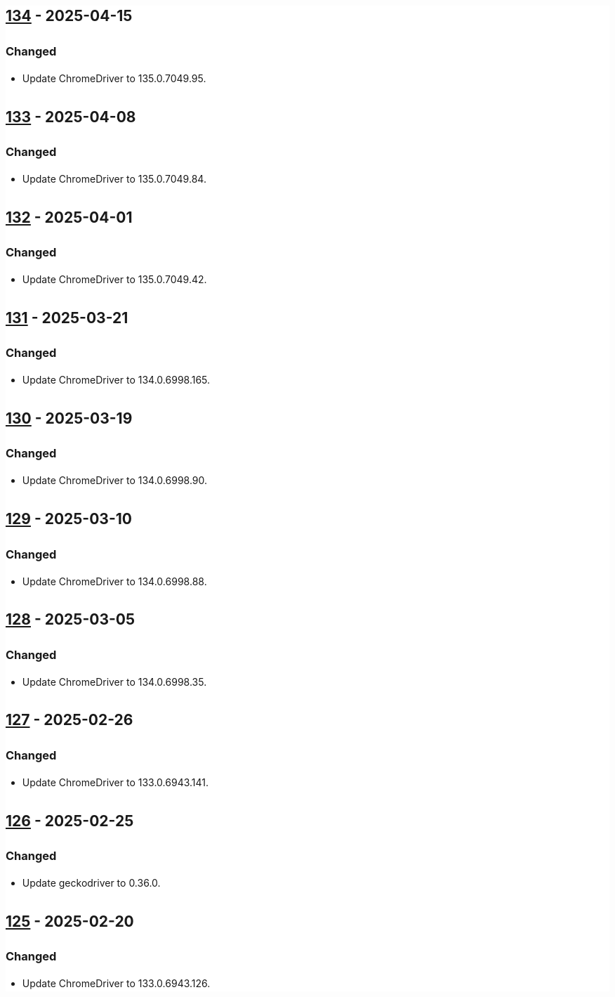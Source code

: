 ## [134] - 2025-04-15
### Changed
- Update ChromeDriver to 135.0.7049.95.

## [133] - 2025-04-08
### Changed
- Update ChromeDriver to 135.0.7049.84.

## [132] - 2025-04-01
### Changed
- Update ChromeDriver to 135.0.7049.42.

## [131] - 2025-03-21
### Changed
- Update ChromeDriver to 134.0.6998.165.

## [130] - 2025-03-19
### Changed
- Update ChromeDriver to 134.0.6998.90.

## [129] - 2025-03-10
### Changed
- Update ChromeDriver to 134.0.6998.88.

## [128] - 2025-03-05
### Changed
- Update ChromeDriver to 134.0.6998.35.

## [127] - 2025-02-26
### Changed
- Update ChromeDriver to 133.0.6943.141.

## [126] - 2025-02-25
### Changed
- Update geckodriver to 0.36.0.

## [125] - 2025-02-20
### Changed
- Update ChromeDriver to 133.0.6943.126.


[163]: https://github.com/zaproxy/zap-extensions/releases/webdrivermacos-v163
[162]: https://github.com/zaproxy/zap-extensions/releases/webdrivermacos-v162
[161]: https://github.com/zaproxy/zap-extensions/releases/webdrivermacos-v161
[160]: https://github.com/zaproxy/zap-extensions/releases/webdrivermacos-v160
[159]: https://github.com/zaproxy/zap-extensions/releases/webdrivermacos-v159
[158]: https://github.com/zaproxy/zap-extensions/releases/webdrivermacos-v158
[157]: https://github.com/zaproxy/zap-extensions/releases/webdrivermacos-v157
[156]: https://github.com/zaproxy/zap-extensions/releases/webdrivermacos-v156
[155]: https://github.com/zaproxy/zap-extensions/releases/webdrivermacos-v155
[154]: https://github.com/zaproxy/zap-extensions/releases/webdrivermacos-v154
[153]: https://github.com/zaproxy/zap-extensions/releases/webdrivermacos-v153
[152]: https://github.com/zaproxy/zap-extensions/releases/webdrivermacos-v152
[151]: https://github.com/zaproxy/zap-extensions/releases/webdrivermacos-v151
[150]: https://github.com/zaproxy/zap-extensions/releases/webdrivermacos-v150
[149]: https://github.com/zaproxy/zap-extensions/releases/webdrivermacos-v149
[148]: https://github.com/zaproxy/zap-extensions/releases/webdrivermacos-v148
[147]: https://github.com/zaproxy/zap-extensions/releases/webdrivermacos-v147
[146]: https://github.com/zaproxy/zap-extensions/releases/webdrivermacos-v146
[145]: https://github.com/zaproxy/zap-extensions/releases/webdrivermacos-v145
[144]: https://github.com/zaproxy/zap-extensions/releases/webdrivermacos-v144
[143]: https://github.com/zaproxy/zap-extensions/releases/webdrivermacos-v143
[142]: https://github.com/zaproxy/zap-extensions/releases/webdrivermacos-v142
[141]: https://github.com/zaproxy/zap-extensions/releases/webdrivermacos-v141
[140]: https://github.com/zaproxy/zap-extensions/releases/webdrivermacos-v140
[139]: https://github.com/zaproxy/zap-extensions/releases/webdrivermacos-v139
[138]: https://github.com/zaproxy/zap-extensions/releases/webdrivermacos-v138
[137]: https://github.com/zaproxy/zap-extensions/releases/webdrivermacos-v137
[136]: https://github.com/zaproxy/zap-extensions/releases/webdrivermacos-v136
[135]: https://github.com/zaproxy/zap-extensions/releases/webdrivermacos-v135
[134]: https://github.com/zaproxy/zap-extensions/releases/webdrivermacos-v134
[133]: https://github.com/zaproxy/zap-extensions/releases/webdrivermacos-v133
[132]: https://github.com/zaproxy/zap-extensions/releases/webdrivermacos-v132
[131]: https://github.com/zaproxy/zap-extensions/releases/webdrivermacos-v131
[130]: https://github.com/zaproxy/zap-extensions/releases/webdrivermacos-v130
[129]: https://github.com/zaproxy/zap-extensions/releases/webdrivermacos-v129
[128]: https://github.com/zaproxy/zap-extensions/releases/webdrivermacos-v128
[127]: https://github.com/zaproxy/zap-extensions/releases/webdrivermacos-v127
[126]: https://github.com/zaproxy/zap-extensions/releases/webdrivermacos-v126
[125]: https://github.com/zaproxy/zap-extensions/releases/webdrivermacos-v125
[124]: https://github.com/zaproxy/zap-extensions/releases/webdrivermacos-v124
[123]: https://github.com/zaproxy/zap-extensions/releases/webdrivermacos-v123
[122]: https://github.com/zaproxy/zap-extensions/releases/webdrivermacos-v122
[121]: https://github.com/zaproxy/zap-extensions/releases/webdrivermacos-v121
[120]: https://github.com/zaproxy/zap-extensions/releases/webdrivermacos-v120
[119]: https://github.com/zaproxy/zap-extensions/releases/webdrivermacos-v119
[118]: https://github.com/zaproxy/zap-extensions/releases/webdrivermacos-v118
[117]: https://github.com/zaproxy/zap-extensions/releases/webdrivermacos-v117
[116]: https://github.com/zaproxy/zap-extensions/releases/webdrivermacos-v116
[115]: https://github.com/zaproxy/zap-extensions/releases/webdrivermacos-v115
[114]: https://github.com/zaproxy/zap-extensions/releases/webdrivermacos-v114
[113]: https://github.com/zaproxy/zap-extensions/releases/webdrivermacos-v113
[112]: https://github.com/zaproxy/zap-extensions/releases/webdrivermacos-v112
[111]: https://github.com/zaproxy/zap-extensions/releases/webdrivermacos-v111
[110]: https://github.com/zaproxy/zap-extensions/releases/webdrivermacos-v110
[109]: https://github.com/zaproxy/zap-extensions/releases/webdrivermacos-v109
[108]: https://github.com/zaproxy/zap-extensions/releases/webdrivermacos-v108
[107]: https://github.com/zaproxy/zap-extensions/releases/webdrivermacos-v107
[106]: https://github.com/zaproxy/zap-extensions/releases/webdrivermacos-v106
[105]: https://github.com/zaproxy/zap-extensions/releases/webdrivermacos-v105
[104]: https://github.com/zaproxy/zap-extensions/releases/webdrivermacos-v104
[103]: https://github.com/zaproxy/zap-extensions/releases/webdrivermacos-v103
[102]: https://github.com/zaproxy/zap-extensions/releases/webdrivermacos-v102
[101]: https://github.com/zaproxy/zap-extensions/releases/webdrivermacos-v101
[100]: https://github.com/zaproxy/zap-extensions/releases/webdrivermacos-v100
[99]: https://github.com/zaproxy/zap-extensions/releases/webdrivermacos-v99
[98]: https://github.com/zaproxy/zap-extensions/releases/webdrivermacos-v98
[97]: https://github.com/zaproxy/zap-extensions/releases/webdrivermacos-v97
[96]: https://github.com/zaproxy/zap-extensions/releases/webdrivermacos-v96
[95]: https://github.com/zaproxy/zap-extensions/releases/webdrivermacos-v95
[94]: https://github.com/zaproxy/zap-extensions/releases/webdrivermacos-v94
[93]: https://github.com/zaproxy/zap-extensions/releases/webdrivermacos-v93
[92]: https://github.com/zaproxy/zap-extensions/releases/webdrivermacos-v92
[91]: https://github.com/zaproxy/zap-extensions/releases/webdrivermacos-v91
[90]: https://github.com/zaproxy/zap-extensions/releases/webdrivermacos-v90
[89]: https://github.com/zaproxy/zap-extensions/releases/webdrivermacos-v89
[88]: https://github.com/zaproxy/zap-extensions/releases/webdrivermacos-v88
[87]: https://github.com/zaproxy/zap-extensions/releases/webdrivermacos-v87
[86]: https://github.com/zaproxy/zap-extensions/releases/webdrivermacos-v86
[85]: https://github.com/zaproxy/zap-extensions/releases/webdrivermacos-v85
[84]: https://github.com/zaproxy/zap-extensions/releases/webdrivermacos-v84
[83]: https://github.com/zaproxy/zap-extensions/releases/webdrivermacos-v83
[82]: https://github.com/zaproxy/zap-extensions/releases/webdrivermacos-v82
[81]: https://github.com/zaproxy/zap-extensions/releases/webdrivermacos-v81
[80]: https://github.com/zaproxy/zap-extensions/releases/webdrivermacos-v80
[79]: https://github.com/zaproxy/zap-extensions/releases/webdrivermacos-v79
[78]: https://github.com/zaproxy/zap-extensions/releases/webdrivermacos-v78
[77]: https://github.com/zaproxy/zap-extensions/releases/webdrivermacos-v77
[76]: https://github.com/zaproxy/zap-extensions/releases/webdrivermacos-v76
[75]: https://github.com/zaproxy/zap-extensions/releases/webdrivermacos-v75
[74]: https://github.com/zaproxy/zap-extensions/releases/webdrivermacos-v74
[73]: https://github.com/zaproxy/zap-extensions/releases/webdrivermacos-v73
[72]: https://github.com/zaproxy/zap-extensions/releases/webdrivermacos-v72
[71]: https://github.com/zaproxy/zap-extensions/releases/webdrivermacos-v71
[70]: https://github.com/zaproxy/zap-extensions/releases/webdrivermacos-v70
[69]: https://github.com/zaproxy/zap-extensions/releases/webdrivermacos-v69
[68]: https://github.com/zaproxy/zap-extensions/releases/webdrivermacos-v68
[67]: https://github.com/zaproxy/zap-extensions/releases/webdrivermacos-v67
[66]: https://github.com/zaproxy/zap-extensions/releases/webdrivermacos-v66
[65]: https://github.com/zaproxy/zap-extensions/releases/webdrivermacos-v65
[64]: https://github.com/zaproxy/zap-extensions/releases/webdrivermacos-v64
[63]: https://github.com/zaproxy/zap-extensions/releases/webdrivermacos-v63
[62]: https://github.com/zaproxy/zap-extensions/releases/webdrivermacos-v62
[61]: https://github.com/zaproxy/zap-extensions/releases/webdrivermacos-v61
[60]: https://github.com/zaproxy/zap-extensions/releases/webdrivermacos-v60
[59]: https://github.com/zaproxy/zap-extensions/releases/webdrivermacos-v59
[58]: https://github.com/zaproxy/zap-extensions/releases/webdrivermacos-v58
[57]: https://github.com/zaproxy/zap-extensions/releases/webdrivermacos-v57
[56]: https://github.com/zaproxy/zap-extensions/releases/webdrivermacos-v56
[55]: https://github.com/zaproxy/zap-extensions/releases/webdrivermacos-v55
[54]: https://github.com/zaproxy/zap-extensions/releases/webdrivermacos-v54
[53]: https://github.com/zaproxy/zap-extensions/releases/webdrivermacos-v53
[52]: https://github.com/zaproxy/zap-extensions/releases/webdrivermacos-v52
[51]: https://github.com/zaproxy/zap-extensions/releases/webdrivermacos-v51
[50]: https://github.com/zaproxy/zap-extensions/releases/webdrivermacos-v50
[49]: https://github.com/zaproxy/zap-extensions/releases/webdrivermacos-v49
[48]: https://github.com/zaproxy/zap-extensions/releases/webdrivermacos-v48
[47]: https://github.com/zaproxy/zap-extensions/releases/webdrivermacos-v47
[46]: https://github.com/zaproxy/zap-extensions/releases/webdrivermacos-v46
[45]: https://github.com/zaproxy/zap-extensions/releases/webdrivermacos-v45
[44]: https://github.com/zaproxy/zap-extensions/releases/webdrivermacos-v44
[43]: https://github.com/zaproxy/zap-extensions/releases/webdrivermacos-v43
[42]: https://github.com/zaproxy/zap-extensions/releases/webdrivermacos-v42
[41]: https://github.com/zaproxy/zap-extensions/releases/webdrivermacos-v41
[40]: https://github.com/zaproxy/zap-extensions/releases/webdrivermacos-v40
[39]: https://github.com/zaproxy/zap-extensions/releases/webdrivermacos-v39
[38]: https://github.com/zaproxy/zap-extensions/releases/webdrivermacos-v38
[37]: https://github.com/zaproxy/zap-extensions/releases/webdrivermacos-v37
[36]: https://github.com/zaproxy/zap-extensions/releases/webdrivermacos-v36
[35]: https://github.com/zaproxy/zap-extensions/releases/webdrivermacos-v35
[34]: https://github.com/zaproxy/zap-extensions/releases/webdrivermacos-v34
[33]: https://github.com/zaproxy/zap-extensions/releases/webdrivermacos-v33
[32]: https://github.com/zaproxy/zap-extensions/releases/webdrivermacos-v32
[31]: https://github.com/zaproxy/zap-extensions/releases/webdrivermacos-v31
[30]: https://github.com/zaproxy/zap-extensions/releases/webdrivermacos-v30
[29]: https://github.com/zaproxy/zap-extensions/releases/webdrivermacos-v29
[28]: https://github.com/zaproxy/zap-extensions/releases/webdrivermacos-v28
[27]: https://github.com/zaproxy/zap-extensions/releases/webdrivermacos-v27
[26]: https://github.com/zaproxy/zap-extensions/releases/webdrivermacos-v26
[25]: https://github.com/zaproxy/zap-extensions/releases/webdrivermacos-v25
[24]: https://github.com/zaproxy/zap-extensions/releases/webdrivermacos-v24
[23]: https://github.com/zaproxy/zap-extensions/releases/webdrivermacos-v23
[22]: https://github.com/zaproxy/zap-extensions/releases/webdrivermacos-v22
[21]: https://github.com/zaproxy/zap-extensions/releases/webdrivermacos-v21
[20]: https://github.com/zaproxy/zap-extensions/releases/webdrivermacos-v20
[19]: https://github.com/zaproxy/zap-extensions/releases/webdrivermacos-v19
[18]: https://github.com/zaproxy/zap-extensions/releases/webdrivermacos-v18
[17]: https://github.com/zaproxy/zap-extensions/releases/webdrivermacos-v17
[16]: https://github.com/zaproxy/zap-extensions/releases/webdrivermacos-v16
[15]: https://github.com/zaproxy/zap-extensions/releases/webdrivermacos-v15
[14]: https://github.com/zaproxy/zap-extensions/releases/webdrivermacos-v14
[13]: https://github.com/zaproxy/zap-extensions/releases/webdrivermacos-v13
[12]: https://github.com/zaproxy/zap-extensions/releases/webdrivermacos-v12
[11]: https://github.com/zaproxy/zap-extensions/releases/webdrivermacos-v11
[10]: https://github.com/zaproxy/zap-extensions/releases/webdrivermacos-v10
[9]: https://github.com/zaproxy/zap-extensions/releases/webdrivermacos-v9
[8]: https://github.com/zaproxy/zap-extensions/releases/webdrivermacos-v8